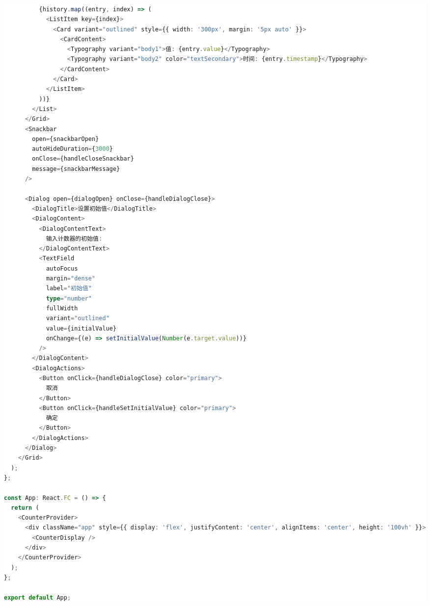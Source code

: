 ```typescript
          {history.map((entry, index) => (
            <ListItem key={index}>
              <Card variant="outlined" style={{ width: '300px', margin: '5px auto' }}>
                <CardContent>
                  <Typography variant="body1">值: {entry.value}</Typography>
                  <Typography variant="body2" color="textSecondary">时间: {entry.timestamp}</Typography>
                </CardContent>
              </Card>
            </ListItem>
          ))}
        </List>
      </Grid>
      <Snackbar
        open={snackbarOpen}
        autoHideDuration={3000}
        onClose={handleCloseSnackbar}
        message={snackbarMessage}
      />

      <Dialog open={dialogOpen} onClose={handleDialogClose}>
        <DialogTitle>设置初始值</DialogTitle>
        <DialogContent>
          <DialogContentText>
            输入计数器的初始值:
          </DialogContentText>
          <TextField
            autoFocus
            margin="dense"
            label="初始值"
            type="number"
            fullWidth
            variant="outlined"
            value={initialValue}
            onChange={(e) => setInitialValue(Number(e.target.value))}
          />
        </DialogContent>
        <DialogActions>
          <Button onClick={handleDialogClose} color="primary">
            取消
          </Button>
          <Button onClick={handleSetInitialValue} color="primary">
            确定
          </Button>
        </DialogActions>
      </Dialog>
    </Grid>
  );
};

const App: React.FC = () => {
  return (
    <CounterProvider>
      <div className="app" style={{ display: 'flex', justifyContent: 'center', alignItems: 'center', height: '100vh' }}>
        <CounterDisplay />
      </div>
    </CounterProvider>
  );
};

export default App;
```